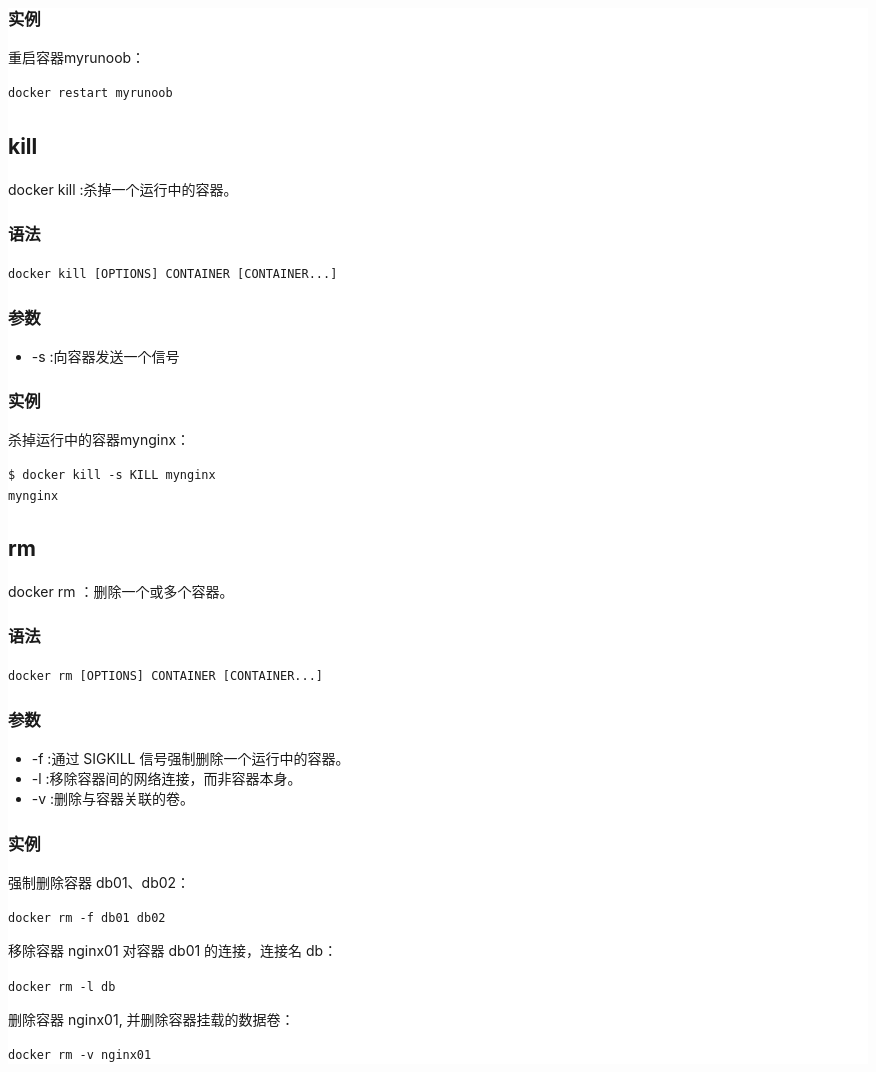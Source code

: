### 实例
重启容器myrunoob：
```
docker restart myrunoob
```

## kill
docker kill :杀掉一个运行中的容器。

### 语法
```
docker kill [OPTIONS] CONTAINER [CONTAINER...]
```

### 参数
+ -s :向容器发送一个信号

### 实例
杀掉运行中的容器mynginx：
```
$ docker kill -s KILL mynginx
mynginx
```

## rm
docker rm ：删除一个或多个容器。

### 语法
```
docker rm [OPTIONS] CONTAINER [CONTAINER...]
```

### 参数
+ -f :通过 SIGKILL 信号强制删除一个运行中的容器。
+ -l :移除容器间的网络连接，而非容器本身。
+ -v :删除与容器关联的卷。

### 实例
强制删除容器 db01、db02：
```
docker rm -f db01 db02
```

移除容器 nginx01 对容器 db01 的连接，连接名 db：
```
docker rm -l db
```

删除容器 nginx01, 并删除容器挂载的数据卷：
```
docker rm -v nginx01
```
